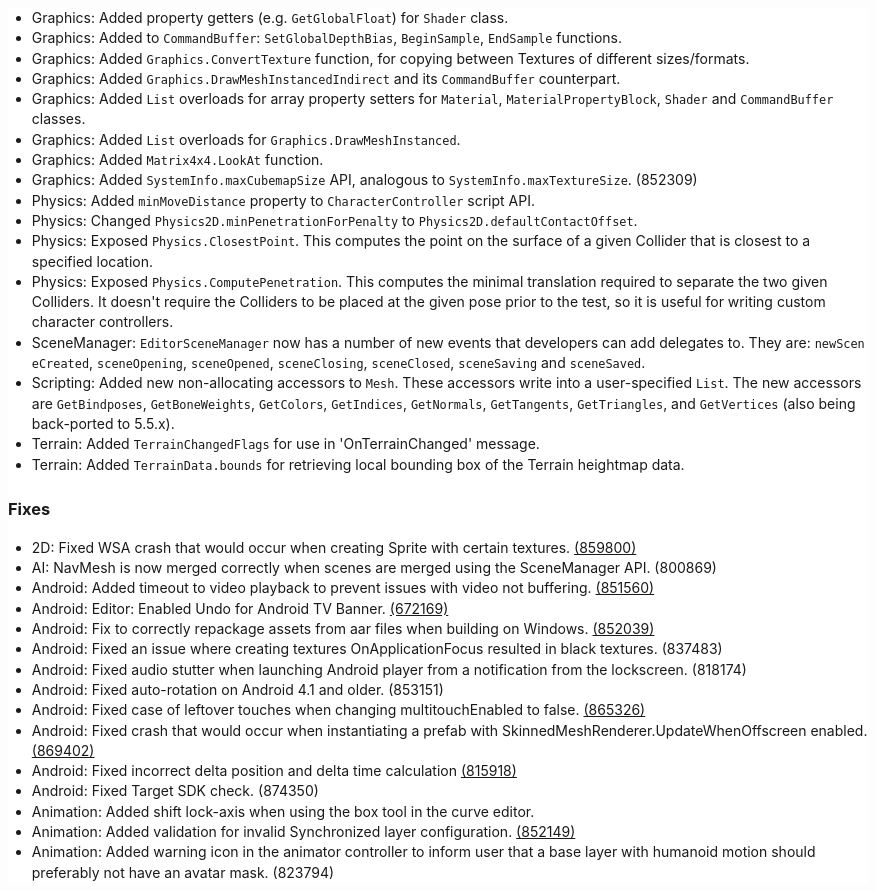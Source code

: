 *   Graphics: Added property getters (e.g. `GetGlobalFloat`) for `Shader` class.
*   Graphics: Added to `CommandBuffer`: `SetGlobalDepthBias`, `BeginSample`, `EndSample` functions.
*   Graphics: Added `Graphics.ConvertTexture` function, for copying between Textures of different sizes/formats.
*   Graphics: Added `Graphics.DrawMeshInstancedIndirect` and its `CommandBuffer` counterpart.
*   Graphics: Added `List` overloads for array property setters for `Material`, `MaterialPropertyBlock`, `Shader` and `CommandBuffer` classes.
*   Graphics: Added `List` overloads for `Graphics.DrawMeshInstanced`.
*   Graphics: Added `Matrix4x4.LookAt` function.
*   Graphics: Added `SystemInfo.maxCubemapSize` API, analogous to `SystemInfo.maxTextureSize`. (852309)
*   Physics: Added `minMoveDistance` property to `CharacterController` script API.
*   Physics: Changed `Physics2D.minPenetrationForPenalty` to `Physics2D.defaultContactOffset`.
*   Physics: Exposed `Physics.ClosestPoint`. This computes the point on the surface of a given Collider that is closest to a specified location.
*   Physics: Exposed `Physics.ComputePenetration`. This computes the minimal translation required to separate the two given Colliders. It doesn't require the Colliders to be placed at the given pose prior to the test, so it is useful for writing custom character controllers.
*   SceneManager: `EditorSceneManager` now has a number of new events that developers can add delegates to. They are: `newSceneCreated`, `sceneOpening`, `sceneOpened`, `sceneClosing`, `sceneClosed`, `sceneSaving` and `sceneSaved`.
*   Scripting: Added new non-allocating accessors to `Mesh`. These accessors write into a user-specified `List`. The new accessors are `GetBindposes`, `GetBoneWeights`, `GetColors`, `GetIndices`, `GetNormals`, `GetTangents`, `GetTriangles`, and `GetVertices` (also being back-ported to 5.5.x).
*   Terrain: Added `TerrainChangedFlags` for use in 'OnTerrainChanged' message.
*   Terrain: Added `TerrainData.bounds` for retrieving local bounding box of the Terrain heightmap data.

### Fixes

*   2D: Fixed WSA crash that would occur when creating Sprite with certain textures. [(859800)](https://issuetracker.unity3d.com/issues/wsa-player-crashes-when-creating-a-sprite-from-a-texture)
*   AI: NavMesh is now merged correctly when scenes are merged using the SceneManager API. (800869)
*   Android: Added timeout to video playback to prevent issues with video not buffering. [(851560)](https://issuetracker.unity3d.com/issues/handheld-dot-playfullscreenmovie-video-not-displayed-but-audio-can-be-heard-or-app-closes)
*   Android: Editor: Enabled Undo for Android TV Banner. [(672169)](https://issuetracker.unity3d.com/issues/undo-is-ignored-when-applying-a-texture-to-icon)
*   Android: Fix to correctly repackage assets from aar files when building on Windows. [(852039)](https://issuetracker.unity3d.com/issues/built-apks-with-android-library-dot-aar-use-backslash-file-separator-to-reach-file-in-res-folder)
*   Android: Fixed an issue where creating textures OnApplicationFocus resulted in black textures. (837483)
*   Android: Fixed audio stutter when launching Android player from a notification from the lockscreen. (818174)
*   Android: Fixed auto-rotation on Android 4.1 and older. (853151)
*   Android: Fixed case of leftover touches when changing multitouchEnabled to false. [(865326)](https://issuetracker.unity3d.com/issues/disabling-multitouch-while-more-than-one-finger-is-on-screen-multitouch-values-for-example-touches-dot-length-wont-be-updated)
*   Android: Fixed crash that would occur when instantiating a prefab with SkinnedMeshRenderer.UpdateWhenOffscreen enabled. [(869402)](https://issuetracker.unity3d.com/issues/android-fatal-signal-7-sigbus-application-crash-if-instantiating-prefab-with-skinnedmeshrenderer-dot-updatewhenoffscreen-enabled)
*   Android: Fixed incorrect delta position and delta time calculation [(815918)](https://issuetracker.unity3d.com/issues/remote-calculating-delta-position-manually-gives-different-results-between-unity-remote-and-on-built-project)
*   Android: Fixed Target SDK check. (874350)
*   Animation: Added shift lock-axis when using the box tool in the curve editor.
*   Animation: Added validation for invalid Synchronized layer configuration. [(852149)](https://issuetracker.unity3d.com/issues/unity-crashes-when-timing-is-checked-in-animator-layers)
*   Animation: Added warning icon in the animator controller to inform user that a base layer with humanoid motion should preferably not have an avatar mask. (823794)